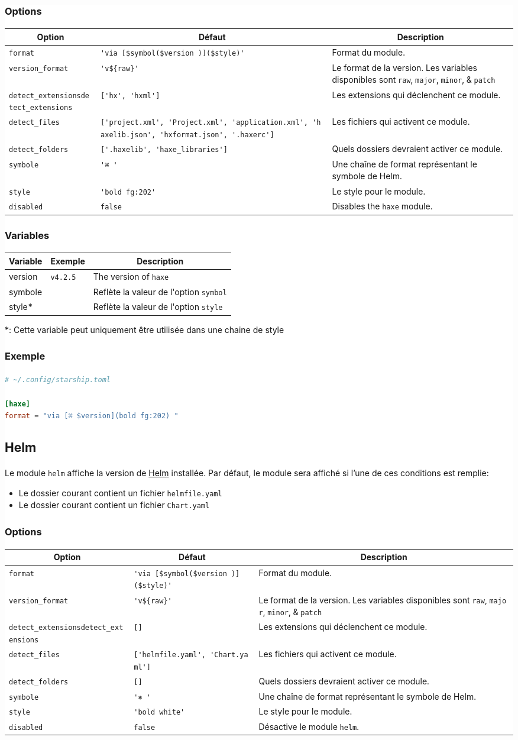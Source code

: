 ### Options

| Option                               | Défaut                                                                                          | Description                                                                                |
| ------------------------------------ | ----------------------------------------------------------------------------------------------- | ------------------------------------------------------------------------------------------ |
| `format`                             | `'via [$symbol($version )]($style)'`                                                            | Format du module.                                                                          |
| `version_format`                     | `'v${raw}'`                                                                                     | Le format de la version. Les variables disponibles sont `raw`, `major`, `minor`, & `patch` |
| `detect_extensionsdetect_extensions` | `['hx', 'hxml']`                                                                                | Les extensions qui déclenchent ce module.                                                  |
| `detect_files`                       | `['project.xml', 'Project.xml', 'application.xml', 'haxelib.json', 'hxformat.json', '.haxerc']` | Les fichiers qui activent ce module.                                                       |
| `detect_folders`                     | `['.haxelib', 'haxe_libraries']`                                                                | Quels dossiers devraient activer ce module.                                                |
| `symbole`                            | `'⌘ '`                                                                                          | Une chaîne de format représentant le symbole de Helm.                                      |
| `style`                              | `'bold fg:202'`                                                                                 | Le style pour le module.                                                                   |
| `disabled`                           | `false`                                                                                         | Disables the `haxe` module.                                                                |

### Variables

| Variable  | Exemple  | Description                            |
| --------- | -------- | -------------------------------------- |
| version   | `v4.2.5` | The version of `haxe`                  |
| symbole   |          | Reflète la valeur de l'option `symbol` |
| style\* |          | Reflète la valeur de l'option `style`  |

*: Cette variable peut uniquement être utilisée dans une chaine de style

### Exemple

```toml
# ~/.config/starship.toml

[haxe]
format = "via [⌘ $version](bold fg:202) "
```

## Helm

Le module `helm` affiche la version de [Helm](https://helm.sh/) installée. Par défaut, le module sera affiché si l’une de ces conditions est remplie:

- Le dossier courant contient un fichier `helmfile.yaml`
- Le dossier courant contient un fichier `Chart.yaml`

### Options

| Option                               | Défaut                               | Description                                                                                |
| ------------------------------------ | ------------------------------------ | ------------------------------------------------------------------------------------------ |
| `format`                             | `'via [$symbol($version )]($style)'` | Format du module.                                                                          |
| `version_format`                     | `'v${raw}'`                          | Le format de la version. Les variables disponibles sont `raw`, `major`, `minor`, & `patch` |
| `detect_extensionsdetect_extensions` | `[]`                                 | Les extensions qui déclenchent ce module.                                                  |
| `detect_files`                       | `['helmfile.yaml', 'Chart.yaml']`    | Les fichiers qui activent ce module.                                                       |
| `detect_folders`                     | `[]`                                 | Quels dossiers devraient activer ce module.                                                |
| `symbole`                            | `'⎈ '`                               | Une chaîne de format représentant le symbole de Helm.                                      |
| `style`                              | `'bold white'`                       | Le style pour le module.                                                                   |
| `disabled`                           | `false`                              | Désactive le module `helm`.                                                                |
